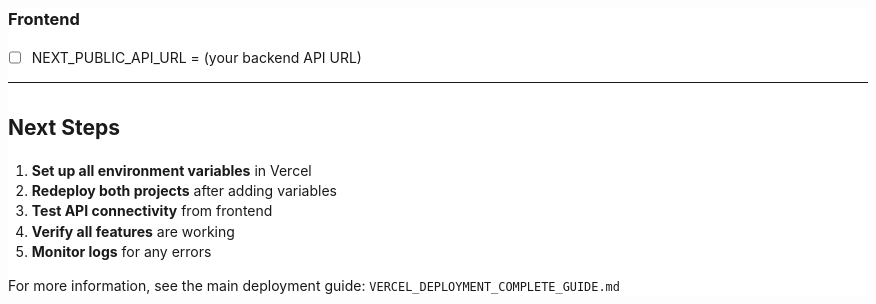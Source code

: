 ### Frontend
- [ ] NEXT_PUBLIC_API_URL = (your backend API URL)

---

## Next Steps

1. **Set up all environment variables** in Vercel
2. **Redeploy both projects** after adding variables
3. **Test API connectivity** from frontend
4. **Verify all features** are working
5. **Monitor logs** for any errors

For more information, see the main deployment guide: `VERCEL_DEPLOYMENT_COMPLETE_GUIDE.md`
